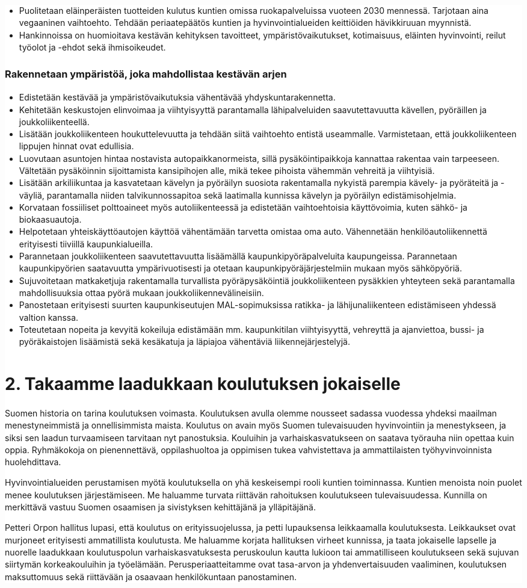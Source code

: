 - Puolitetaan eläinperäisten tuotteiden kulutus kuntien omissa ruokapalveluissa vuoteen 2030 mennessä. Tarjotaan aina vegaaninen vaihtoehto. Tehdään periaatepäätös kuntien ja hyvinvointialueiden keittiöiden hävikkiruuan myynnistä.
- Hankinnoissa on huomioitava kestävän kehityksen tavoitteet, ympäristövaikutukset, kotimaisuus, eläinten hyvinvointi, reilut työolot ja -ehdot sekä ihmisoikeudet.

### Rakenne­taan ympäris­töä, joka mahdollistaa kestävän arjen

- Edistetään kestävää ja ympäristövaikutuksia vähentävää yhdyskuntarakennetta.
- Kehitetään keskustojen elinvoimaa ja viihtyisyyttä parantamalla lähipalveluiden saavutettavuutta kävellen, pyöräillen ja joukkoliikenteellä.
- Lisätään joukkoliikenteen houkuttelevuutta ja tehdään siitä vaihtoehto entistä useammalle. Varmistetaan, että joukkoliikenteen lippujen hinnat ovat edullisia.
- Luovutaan asuntojen hintaa nostavista autopaikkanormeista, sillä pysäköintipaikkoja kannattaa rakentaa vain tarpeeseen. Vältetään pysäköinnin sijoittamista kansipihojen alle, mikä tekee pihoista vähemmän vehreitä ja viihtyisiä.
- Lisätään arkiliikuntaa ja kasvatetaan kävelyn ja pyöräilyn suosiota rakentamalla nykyistä parempia kävely- ja pyöräteitä ja -väyliä, parantamalla niiden talvikunnossapitoa sekä laatimalla kunnissa kävelyn ja pyöräilyn edistämisohjelmia.
- Korvataan fossiiliset polttoaineet myös autoliikenteessä ja edistetään vaihtoehtoisia käyttövoimia, kuten sähkö- ja biokaasuautoja.
- Helpotetaan yhteiskäyttöautojen käyttöä vähentämään tarvetta omistaa oma auto. Vähennetään henkilöautoliikennettä erityisesti tiiviillä kaupunkialueilla.
- Parannetaan joukkoliikenteen saavutettavuutta lisäämällä kaupunkipyöräpalveluita kaupungeissa. Parannetaan kaupunkipyörien saatavuutta ympärivuotisesti ja otetaan kaupunkipyöräjärjestelmiin mukaan myös sähköpyöriä.
- Sujuvoitetaan matkaketjuja rakentamalla turvallista pyöräpysäköintiä joukkoliikenteen pysäkkien yhteyteen sekä parantamalla mahdollisuuksia ottaa pyörä mukaan joukkoliikennevälineisiin.
- Panostetaan erityisesti suurten kaupunkiseutujen MAL-sopimuksissa ratikka- ja lähijunaliikenteen edistämiseen yhdessä valtion kanssa.
- Toteutetaan nopeita ja kevyitä kokeiluja edistämään mm. kaupunkitilan viihtyisyyttä, vehreyttä ja ajanviettoa, bussi- ja pyöräkaistojen lisäämistä sekä kesäkatuja ja läpiajoa vähentäviä liikennejärjestelyjä.

# 2. Takaamme laadukkaan koulutuksen jokaiselle

Suomen historia on tarina koulutuksen voimasta. Koulutuksen avulla olemme nousseet sadassa vuodessa yhdeksi maailman menestyneimmistä ja onnellisimmista maista. Koulutus on avain myös Suomen tulevaisuuden hyvinvointiin ja menestykseen, ja siksi sen laadun turvaamiseen tarvitaan nyt panostuksia. Kouluihin ja varhaiskasvatukseen on saatava työrauha niin opettaa kuin oppia. Ryhmäkokoja on pienennettävä, oppilashuoltoa ja oppimisen tukea vahvistettava ja ammattilaisten työhyvinvoinnista huolehdittava.

Hyvinvointialueiden perustamisen myötä koulutuksella on yhä keskeisempi rooli kuntien toiminnassa. Kuntien menoista noin puolet menee koulutuksen järjestämiseen. Me haluamme turvata riittävän rahoituksen koulutukseen tulevaisuudessa. Kunnilla on merkittävä vastuu Suomen osaamisen ja sivistyksen kehittäjänä ja ylläpitäjänä.

Petteri Orpon hallitus lupasi, että koulutus on erityissuojelussa, ja petti lupauksensa leikkaamalla koulutuksesta. Leikkaukset ovat murjoneet erityisesti ammatillista koulutusta. Me haluamme korjata hallituksen virheet kunnissa, ja taata jokaiselle lapselle ja nuorelle laadukkaan koulutuspolun varhaiskasvatuksesta peruskoulun kautta lukioon tai ammatilliseen koulutukseen sekä sujuvan siirtymän korkeakouluihin ja työelämään. Perusperiaatteitamme ovat tasa-arvon ja yhdenvertaisuuden vaaliminen, koulutuksen maksuttomuus sekä riittävään ja osaavaan henkilökuntaan panostaminen.
